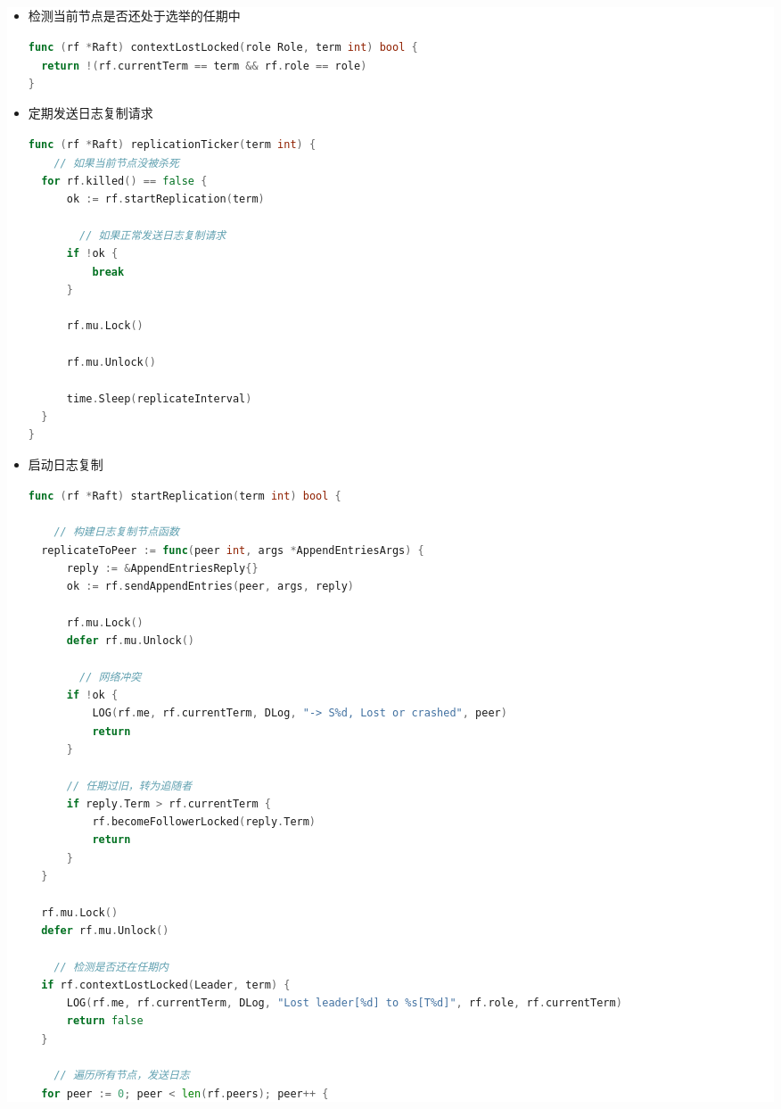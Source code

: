 - 检测当前节点是否还处于选举的任期中

  ```go
  func (rf *Raft) contextLostLocked(role Role, term int) bool {
  	return !(rf.currentTerm == term && rf.role == role)
  }
  ```

- 定期发送日志复制请求

  ```go
  func (rf *Raft) replicationTicker(term int) {
      // 如果当前节点没被杀死
  	for rf.killed() == false {
  		ok := rf.startReplication(term)
          
          // 如果正常发送日志复制请求
  		if !ok {
  			break
  		}
  
  		rf.mu.Lock()
  
  		rf.mu.Unlock()
  
  		time.Sleep(replicateInterval)
  	}
  }
  ```

- 启动日志复制

  ```go
  func (rf *Raft) startReplication(term int) bool {
      
      // 构建日志复制节点函数
  	replicateToPeer := func(peer int, args *AppendEntriesArgs) {
  		reply := &AppendEntriesReply{}
  		ok := rf.sendAppendEntries(peer, args, reply)
  
  		rf.mu.Lock()
  		defer rf.mu.Unlock()
  
          // 网络冲突
  		if !ok {
  			LOG(rf.me, rf.currentTerm, DLog, "-> S%d, Lost or crashed", peer)
  			return
  		}
  
  		// 任期过旧，转为追随者
  		if reply.Term > rf.currentTerm {
  			rf.becomeFollowerLocked(reply.Term)
  			return
  		}
  	}
  
  	rf.mu.Lock()
  	defer rf.mu.Unlock()
  
      // 检测是否还在任期内
  	if rf.contextLostLocked(Leader, term) {
  		LOG(rf.me, rf.currentTerm, DLog, "Lost leader[%d] to %s[T%d]", rf.role, rf.currentTerm)
  		return false
  	}
  
      // 遍历所有节点，发送日志
  	for peer := 0; peer < len(rf.peers); peer++ {
  ```